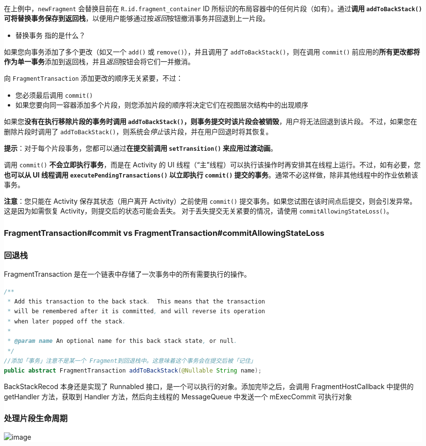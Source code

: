 在上例中，`newFragment` 会替换目前在 `R.id.fragment_container` ID 所标识的布局容器中的任何片段（如有）。通过**调用 `addToBackStack()` 可将替换事务保存到返回栈**，以便用户能够通过按*返回*按钮撤消事务并回退到上一片段。

- 替换事务 指的是什么？

如果您向事务添加了多个更改（如又一个 `add()` 或 `remove()`），并且调用了 `addToBackStack()`，则在调用 `commit()` 前应用的**所有更改都将作为单一事务**添加到返回栈，并且*返回*按钮会将它们一并撤消。

向 `FragmentTransaction` 添加更改的顺序无关紧要，不过：

- 您必须最后调用 `commit()`
- 如果您要向同一容器添加多个片段，则您添加片段的顺序将决定它们在视图层次结构中的出现顺序

如果您**没有在执行移除片段的事务时调用 `addToBackStack()`，则事务提交时该片段会被销毁**，用户将无法回退到该片段。 不过，如果您在删除片段时调用了 `addToBackStack()`，则系统会*停止*该片段，并在用户回退时将其恢复。

**提示**：对于每个片段事务，您都可以通过**在提交前调用 `setTransition()` 来应用过渡动画**。

调用 `commit()` **不会立即执行事务**，而是在 Activity 的 UI 线程（“主”线程）可以执行该操作时再安排其在线程上运行。不过，如有必要，您**也可以从 UI 线程调用 `executePendingTransactions()` 以立即执行 `commit()` 提交的事务**。通常不必这样做，除非其他线程中的作业依赖该事务。

**注意**：您只能在 Activity 保存其状态（用户离开 Activity）之前使用 `commit()` 提交事务。如果您试图在该时间点后提交，则会引发异常。 这是因为如需恢复 Activity，则提交后的状态可能会丢失。 对于丢失提交无关紧要的情况，请使用 `commitAllowingStateLoss()`。



### FragmentTransaction#commit vs  FragmentTransaction#commitAllowingStateLoss



### 回退栈



FragmentTransaction 是在一个链表中存储了一次事务中的所有需要执行的操作。

```java
/**
 * Add this transaction to the back stack.  This means that the transaction
 * will be remembered after it is committed, and will reverse its operation
 * when later popped off the stack.
 *
 * @param name An optional name for this back stack state, or null.
 */
//添加「事务」注意不是某一个 Fragment到回退栈中。这意味着这个事务会在提交后被「记住」
public abstract FragmentTransaction addToBackStack(@Nullable String name);
```

BackStackRecod 本身还是实现了 Runnabled 接口，是一个可以执行的对象。添加完毕之后，会调用 FragmentHostCallback 中提供的 getHandler 方法，获取到 Handler 方法，然后向主线程的 MessageQueue 中发送一个 mExecCommit 可执行对象

### 处理片段生命周期

![image](http://androiddoc.qiniudn.com/images/fragment_lifecycle.png)




